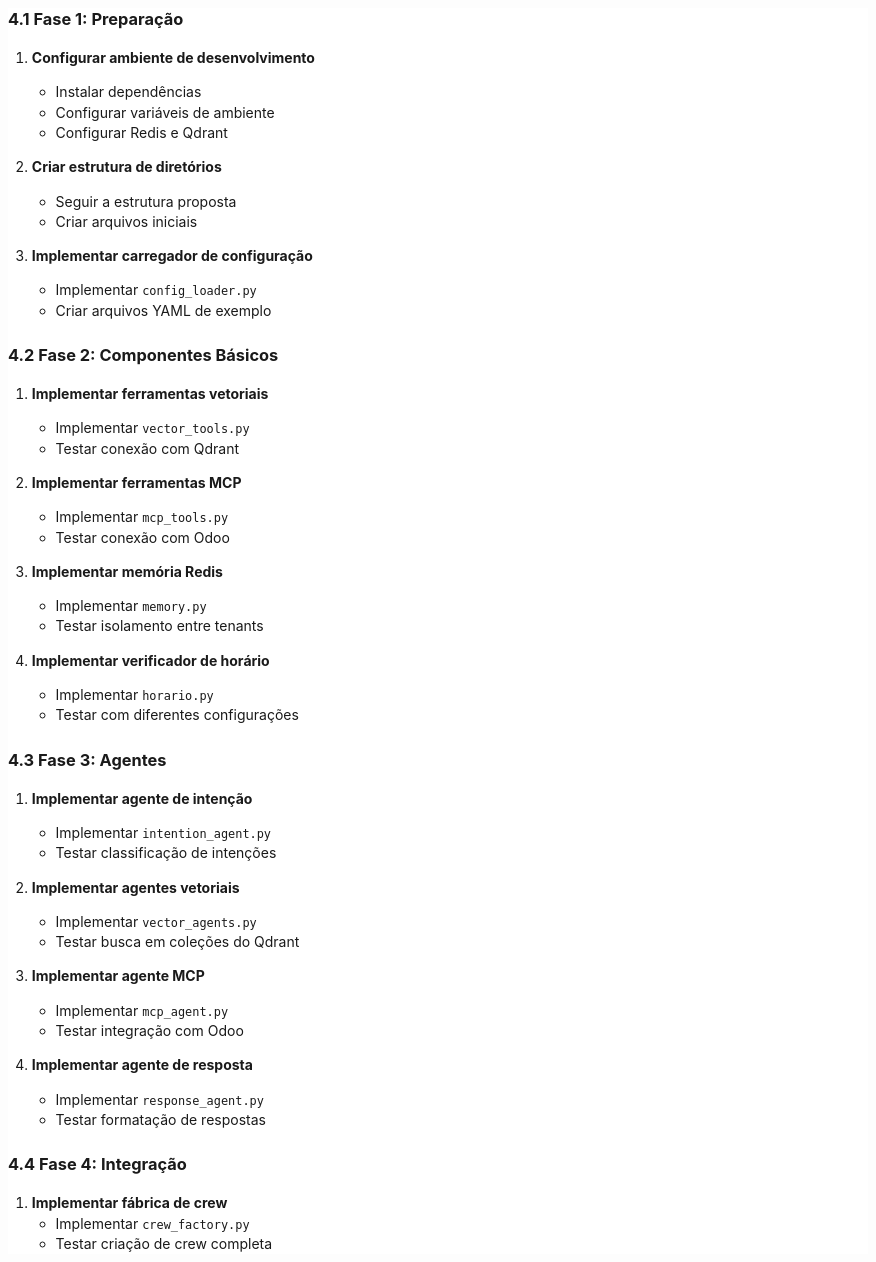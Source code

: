 ### 4.1 Fase 1: Preparação

1. **Configurar ambiente de desenvolvimento**
   - Instalar dependências
   - Configurar variáveis de ambiente
   - Configurar Redis e Qdrant

2. **Criar estrutura de diretórios**
   - Seguir a estrutura proposta
   - Criar arquivos iniciais

3. **Implementar carregador de configuração**
   - Implementar `config_loader.py`
   - Criar arquivos YAML de exemplo

### 4.2 Fase 2: Componentes Básicos

1. **Implementar ferramentas vetoriais**
   - Implementar `vector_tools.py`
   - Testar conexão com Qdrant

2. **Implementar ferramentas MCP**
   - Implementar `mcp_tools.py`
   - Testar conexão com Odoo

3. **Implementar memória Redis**
   - Implementar `memory.py`
   - Testar isolamento entre tenants

4. **Implementar verificador de horário**
   - Implementar `horario.py`
   - Testar com diferentes configurações

### 4.3 Fase 3: Agentes

1. **Implementar agente de intenção**
   - Implementar `intention_agent.py`
   - Testar classificação de intenções

2. **Implementar agentes vetoriais**
   - Implementar `vector_agents.py`
   - Testar busca em coleções do Qdrant

3. **Implementar agente MCP**
   - Implementar `mcp_agent.py`
   - Testar integração com Odoo

4. **Implementar agente de resposta**
   - Implementar `response_agent.py`
   - Testar formatação de respostas

### 4.4 Fase 4: Integração

1. **Implementar fábrica de crew**
   - Implementar `crew_factory.py`
   - Testar criação de crew completa
